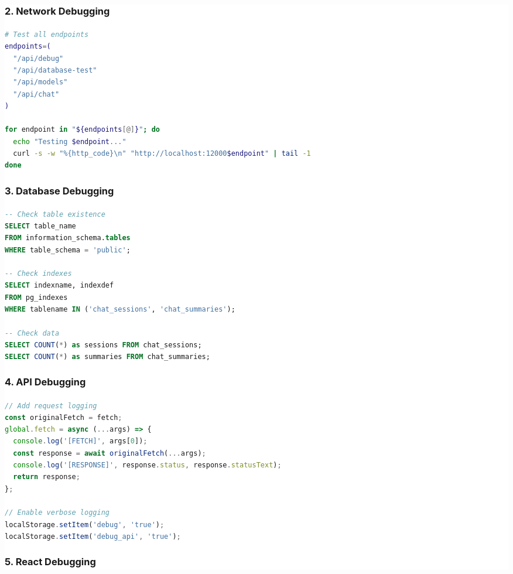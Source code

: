 ### 2. Network Debugging

```bash
# Test all endpoints
endpoints=(
  "/api/debug"
  "/api/database-test" 
  "/api/models"
  "/api/chat"
)

for endpoint in "${endpoints[@]}"; do
  echo "Testing $endpoint..."
  curl -s -w "%{http_code}\n" "http://localhost:12000$endpoint" | tail -1
done
```

### 3. Database Debugging

```sql
-- Check table existence
SELECT table_name 
FROM information_schema.tables 
WHERE table_schema = 'public';

-- Check indexes
SELECT indexname, indexdef 
FROM pg_indexes 
WHERE tablename IN ('chat_sessions', 'chat_summaries');

-- Check data
SELECT COUNT(*) as sessions FROM chat_sessions;
SELECT COUNT(*) as summaries FROM chat_summaries;
```

### 4. API Debugging

```javascript
// Add request logging
const originalFetch = fetch;
global.fetch = async (...args) => {
  console.log('[FETCH]', args[0]);
  const response = await originalFetch(...args);
  console.log('[RESPONSE]', response.status, response.statusText);
  return response;
};

// Enable verbose logging
localStorage.setItem('debug', 'true');
localStorage.setItem('debug_api', 'true');
```

### 5. React Debugging
